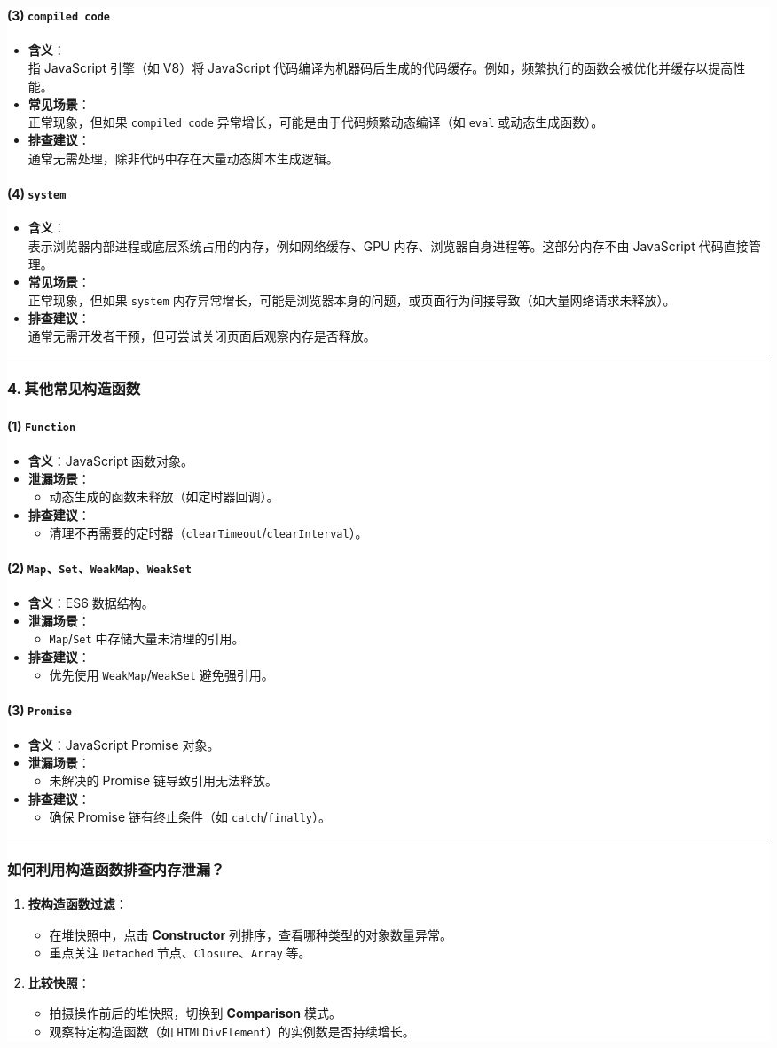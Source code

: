 #### **(3) `compiled code`**
- **含义**：  
  指 JavaScript 引擎（如 V8）将 JavaScript 代码编译为机器码后生成的代码缓存。例如，频繁执行的函数会被优化并缓存以提高性能。
- **常见场景**：  
  正常现象，但如果 `compiled code` 异常增长，可能是由于代码频繁动态编译（如 `eval` 或动态生成函数）。
- **排查建议**：  
  通常无需处理，除非代码中存在大量动态脚本生成逻辑。

#### **(4) `system`**
- **含义**：  
  表示浏览器内部进程或底层系统占用的内存，例如网络缓存、GPU 内存、浏览器自身进程等。这部分内存不由 JavaScript 代码直接管理。
- **常见场景**：  
  正常现象，但如果 `system` 内存异常增长，可能是浏览器本身的问题，或页面行为间接导致（如大量网络请求未释放）。
- **排查建议**：  
  通常无需开发者干预，但可尝试关闭页面后观察内存是否释放。

---

### **4. 其他常见构造函数**
#### **(1) `Function`**
- **含义**：JavaScript 函数对象。
- **泄漏场景**：
  - 动态生成的函数未释放（如定时器回调）。
- **排查建议**：
  - 清理不再需要的定时器（`clearTimeout`/`clearInterval`）。

#### **(2) `Map`、`Set`、`WeakMap`、`WeakSet`**
- **含义**：ES6 数据结构。
- **泄漏场景**：
  - `Map`/`Set` 中存储大量未清理的引用。
- **排查建议**：
  - 优先使用 `WeakMap`/`WeakSet` 避免强引用。

#### **(3) `Promise`**
- **含义**：JavaScript Promise 对象。
- **泄漏场景**：
  - 未解决的 Promise 链导致引用无法释放。
- **排查建议**：
  - 确保 Promise 链有终止条件（如 `catch`/`finally`）。

---

### **如何利用构造函数排查内存泄漏？**
1. **按构造函数过滤**：
   - 在堆快照中，点击 **Constructor** 列排序，查看哪种类型的对象数量异常。
   - 重点关注 `Detached` 节点、`Closure`、`Array` 等。

2. **比较快照**：
   - 拍摄操作前后的堆快照，切换到 **Comparison** 模式。
   - 观察特定构造函数（如 `HTMLDivElement`）的实例数是否持续增长。

